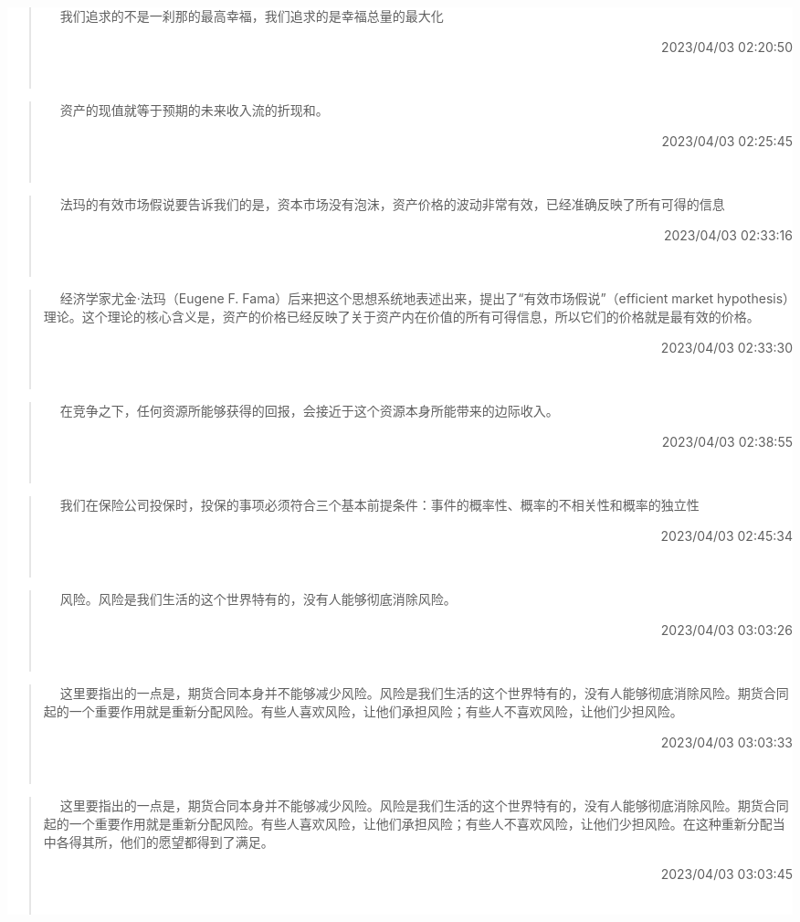 > &emsp; 
> 我们追求的不是一刹那的最高幸福，我们追求的是幸福总量的最大化
> 
> <p align="right"> 2023/04/03 02:20:50 </p>
> &emsp;

> &emsp; 
> 资产的现值就等于预期的未来收入流的折现和。
> 
> <p align="right"> 2023/04/03 02:25:45 </p>
> &emsp;

> &emsp; 
> 法玛的有效市场假说要告诉我们的是，资本市场没有泡沫，资产价格的波动非常有效，已经准确反映了所有可得的信息
> 
> <p align="right"> 2023/04/03 02:33:16 </p>
> &emsp;

> &emsp; 
> 经济学家尤金·法玛（Eugene F. Fama）后来把这个思想系统地表述出来，提出了“有效市场假说”（efficient market hypothesis）理论。这个理论的核心含义是，资产的价格已经反映了关于资产内在价值的所有可得信息，所以它们的价格就是最有效的价格。
> 
> <p align="right"> 2023/04/03 02:33:30 </p>
> &emsp;

> &emsp; 
> 在竞争之下，任何资源所能够获得的回报，会接近于这个资源本身所能带来的边际收入。
> 
> <p align="right"> 2023/04/03 02:38:55 </p>
> &emsp;

> &emsp; 
> 我们在保险公司投保时，投保的事项必须符合三个基本前提条件：事件的概率性、概率的不相关性和概率的独立性
> 
> <p align="right"> 2023/04/03 02:45:34 </p>
> &emsp;

> &emsp; 
> 风险。风险是我们生活的这个世界特有的，没有人能够彻底消除风险。
> 
> <p align="right"> 2023/04/03 03:03:26 </p>
> &emsp;

> &emsp; 
> 这里要指出的一点是，期货合同本身并不能够减少风险。风险是我们生活的这个世界特有的，没有人能够彻底消除风险。期货合同起的一个重要作用就是重新分配风险。有些人喜欢风险，让他们承担风险；有些人不喜欢风险，让他们少担风险。
> 
> <p align="right"> 2023/04/03 03:03:33 </p>
> &emsp;

> &emsp; 
> 这里要指出的一点是，期货合同本身并不能够减少风险。风险是我们生活的这个世界特有的，没有人能够彻底消除风险。期货合同起的一个重要作用就是重新分配风险。有些人喜欢风险，让他们承担风险；有些人不喜欢风险，让他们少担风险。在这种重新分配当中各得其所，他们的愿望都得到了满足。
> 
> <p align="right"> 2023/04/03 03:03:45 </p>
> &emsp;
